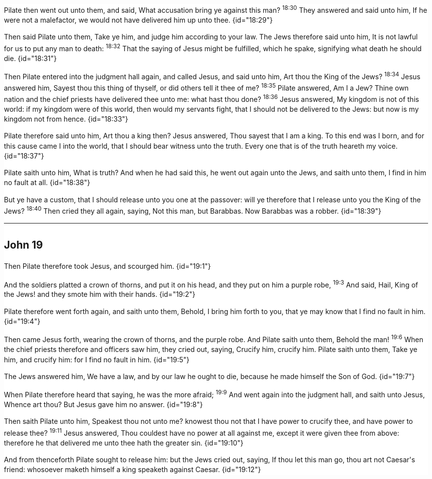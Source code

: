 Pilate then went out unto them, and said, What accusation bring ye against this man?  <sup>18:30</sup> They answered and said unto him, If he were not a malefactor, we would not have delivered him up unto thee.  {id="18:29"}

Then said Pilate unto them, Take ye him, and judge him according to your law. The Jews therefore said unto him, It is not lawful for us to put any man to death: <sup>18:32</sup> That the saying of Jesus might be fulfilled, which he spake, signifying what death he should die.  {id="18:31"}

Then Pilate entered into the judgment hall again, and called Jesus, and said unto him, Art thou the King of the Jews?  <sup>18:34</sup> Jesus answered him, Sayest thou this thing of thyself, or did others tell it thee of me?  <sup>18:35</sup> Pilate answered, Am I a Jew? Thine own nation and the chief priests have delivered thee unto me: what hast thou done? <sup>18:36</sup> Jesus answered, My kingdom is not of this world: if my kingdom were of this world, then would my servants fight, that I should not be delivered to the Jews: but now is my kingdom not from hence.  {id="18:33"}

Pilate therefore said unto him, Art thou a king then? Jesus answered, Thou sayest that I am a king. To this end was I born, and for this cause came I into the world, that I should bear witness unto the truth. Every one that is of the truth heareth my voice.  {id="18:37"}

Pilate saith unto him, What is truth? And when he had said this, he went out again unto the Jews, and saith unto them, I find in him no fault at all.  {id="18:38"}

But ye have a custom, that I should release unto you one at the passover: will ye therefore that I release unto you the King of the Jews?  <sup>18:40</sup> Then cried they all again, saying, Not this man, but Barabbas. Now Barabbas was a robber.  {id="18:39"}

---

## John 19

Then Pilate therefore took Jesus, and scourged him.  {id="19:1"}

And the soldiers platted a crown of thorns, and put it on his head, and they put on him a purple robe, <sup>19:3</sup> And said, Hail, King of the Jews! and they smote him with their hands.  {id="19:2"}

Pilate therefore went forth again, and saith unto them, Behold, I bring him forth to you, that ye may know that I find no fault in him.  {id="19:4"}

Then came Jesus forth, wearing the crown of thorns, and the purple robe. And Pilate saith unto them, Behold the man!  <sup>19:6</sup> When the chief priests therefore and officers saw him, they cried out, saying, Crucify him, crucify him. Pilate saith unto them, Take ye him, and crucify him: for I find no fault in him.  {id="19:5"}

The Jews answered him, We have a law, and by our law he ought to die, because he made himself the Son of God.  {id="19:7"}

When Pilate therefore heard that saying, he was the more afraid; <sup>19:9</sup> And went again into the judgment hall, and saith unto Jesus, Whence art thou? But Jesus gave him no answer.  {id="19:8"}

Then saith Pilate unto him, Speakest thou not unto me? knowest thou not that I have power to crucify thee, and have power to release thee?  <sup>19:11</sup> Jesus answered, Thou couldest have no power at all against me, except it were given thee from above: therefore he that delivered me unto thee hath the greater sin.  {id="19:10"}

And from thenceforth Pilate sought to release him: but the Jews cried out, saying, If thou let this man go, thou art not Caesar's friend: whosoever maketh himself a king speaketh against Caesar.  {id="19:12"}
